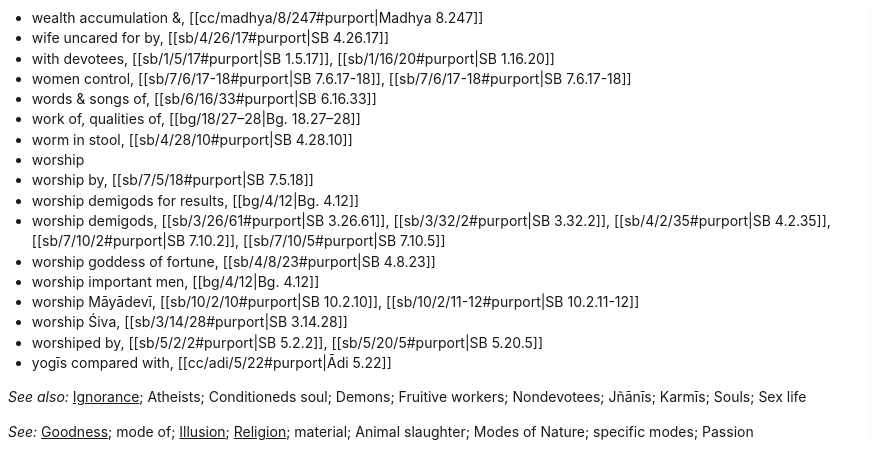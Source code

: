 * wealth accumulation &, [[cc/madhya/8/247#purport|Madhya 8.247]]
* wife uncared for by, [[sb/4/26/17#purport|SB 4.26.17]]
* with devotees, [[sb/1/5/17#purport|SB 1.5.17]], [[sb/1/16/20#purport|SB 1.16.20]]
* women control, [[sb/7/6/17-18#purport|SB 7.6.17-18]], [[sb/7/6/17-18#purport|SB 7.6.17-18]]
* words & songs of, [[sb/6/16/33#purport|SB 6.16.33]]
* work of, qualities of, [[bg/18/27–28|Bg. 18.27–28]]
* worm in stool, [[sb/4/28/10#purport|SB 4.28.10]]
* worship
* worship by, [[sb/7/5/18#purport|SB 7.5.18]]
* worship demigods for results, [[bg/4/12|Bg. 4.12]]
* worship demigods, [[sb/3/26/61#purport|SB 3.26.61]], [[sb/3/32/2#purport|SB 3.32.2]], [[sb/4/2/35#purport|SB 4.2.35]], [[sb/7/10/2#purport|SB 7.10.2]], [[sb/7/10/5#purport|SB 7.10.5]]
* worship goddess of fortune, [[sb/4/8/23#purport|SB 4.8.23]]
* worship important men, [[bg/4/12|Bg. 4.12]]
* worship Māyādevī, [[sb/10/2/10#purport|SB 10.2.10]], [[sb/10/2/11-12#purport|SB 10.2.11-12]]
* worship Śiva, [[sb/3/14/28#purport|SB 3.14.28]]
* worshiped by, [[sb/5/2/2#purport|SB 5.2.2]], [[sb/5/20/5#purport|SB 5.20.5]]
* yogīs compared with, [[cc/adi/5/22#purport|Ādi 5.22]]

*See also:* [Ignorance](entries/ignorance.md); Atheists; Conditioneds soul; Demons; Fruitive workers; Nondevotees; Jñānīs; Karmīs; Souls; Sex life

*See:* [Goodness](entries/goodness.md); mode of; [Illusion](entries/illusion.md); [Religion](entries/religion.md); material; Animal slaughter; Modes of Nature; specific modes; Passion
